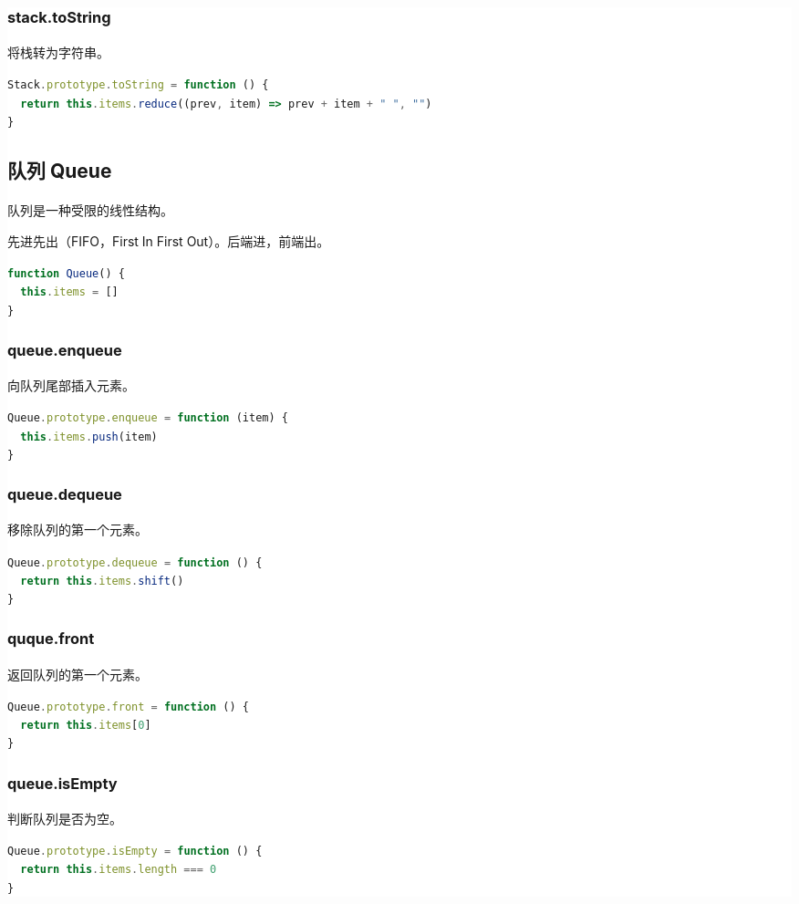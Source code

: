 ### stack.toString

将栈转为字符串。

```js
Stack.prototype.toString = function () {
  return this.items.reduce((prev, item) => prev + item + " ", "")
}
```

## 队列 Queue

队列是一种受限的线性结构。

先进先出（FIFO，First In First Out）。后端进，前端出。

```js
function Queue() {
  this.items = []
}
```

### queue.enqueue

向队列尾部插入元素。

```js
Queue.prototype.enqueue = function (item) {
  this.items.push(item)
}
```

### queue.dequeue

移除队列的第一个元素。

```js
Queue.prototype.dequeue = function () {
  return this.items.shift()
}
```

### quque.front

返回队列的第一个元素。

```js
Queue.prototype.front = function () {
  return this.items[0]
}
```

### queue.isEmpty

判断队列是否为空。

```js
Queue.prototype.isEmpty = function () {
  return this.items.length === 0
}
```
